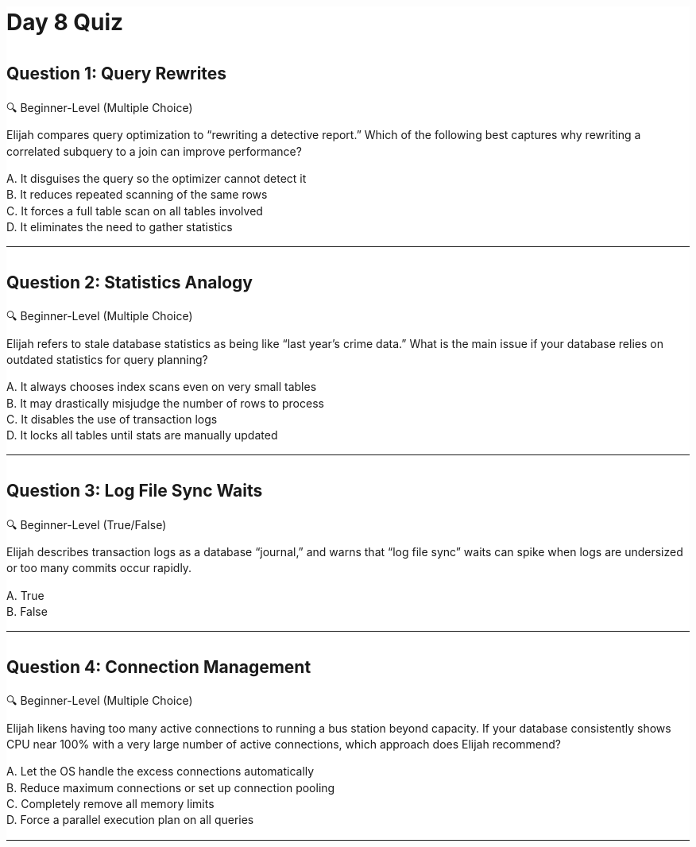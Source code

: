 # Day 8 Quiz

## Question 1: Query Rewrites  
🔍 Beginner-Level (Multiple Choice)

Elijah compares query optimization to “rewriting a detective report.” Which of the following best captures why rewriting a correlated subquery to a join can improve performance?

A. It disguises the query so the optimizer cannot detect it  
B. It reduces repeated scanning of the same rows  
C. It forces a full table scan on all tables involved  
D. It eliminates the need to gather statistics  

---

## Question 2: Statistics Analogy  
🔍 Beginner-Level (Multiple Choice)

Elijah refers to stale database statistics as being like “last year’s crime data.” What is the main issue if your database relies on outdated statistics for query planning?

A. It always chooses index scans even on very small tables  
B. It may drastically misjudge the number of rows to process  
C. It disables the use of transaction logs  
D. It locks all tables until stats are manually updated  

---

## Question 3: Log File Sync Waits  
🔍 Beginner-Level (True/False)

Elijah describes transaction logs as a database “journal,” and warns that “log file sync” waits can spike when logs are undersized or too many commits occur rapidly.

A. True  
B. False  

---

## Question 4: Connection Management  
🔍 Beginner-Level (Multiple Choice)

Elijah likens having too many active connections to running a bus station beyond capacity. If your database consistently shows CPU near 100% with a very large number of active connections, which approach does Elijah recommend?

A. Let the OS handle the excess connections automatically  
B. Reduce maximum connections or set up connection pooling  
C. Completely remove all memory limits  
D. Force a parallel execution plan on all queries  

---
